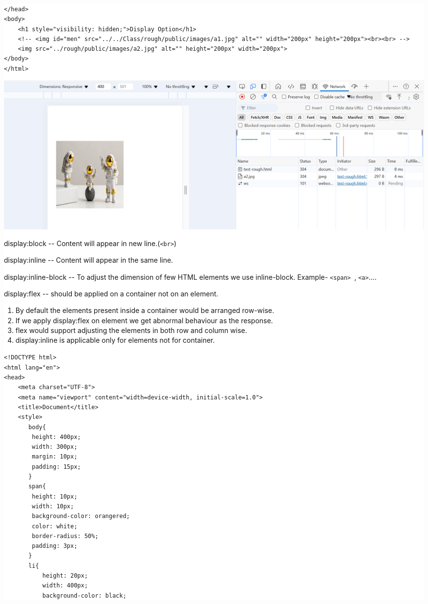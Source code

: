 ```
</head>
<body>
    <h1 style="visibility: hidden;">Display Option</h1>
    <!-- <img id="men" src="../../Class/rough/public/images/a1.jpg" alt="" width="200px" height="200px"><br><br> -->
    <img src="../rough/public/images/a2.jpg" alt="" height="200px" width="200px">
</body>
</html>
```
![alt text](<Screenshot 2024-10-07 094735.png>)

display:block -- Content will appear in new line.(`<br>`)

display:inline -- Content will appear in the same line.

display:inline-block -- To adjust the dimension of few HTML elements we use inline-block. Example- `<span> `, `<a>`....

display:flex -- should be applied on a container not on an element. 
1. By default the elements present inside a container would be arranged row-wise. 
2. If we apply display:flex on element we get abnormal behaviour as the response.
3. flex would support adjusting the elements in both row and column wise.
4. display:inline is applicable only for elements not for container.
```
<!DOCTYPE html>
<html lang="en">
<head>
    <meta charset="UTF-8">
    <meta name="viewport" content="width=device-width, initial-scale=1.0">
    <title>Document</title>
    <style>
       body{
        height: 400px;
        width: 300px;
        margin: 10px;
        padding: 15px;
       }
       span{
        height: 10px;
        width: 10px;
        background-color: orangered;
        color: white;
        border-radius: 50%;
        padding: 3px;
       }
       li{
           height: 20px;
           width: 400px;
           background-color: black;
```